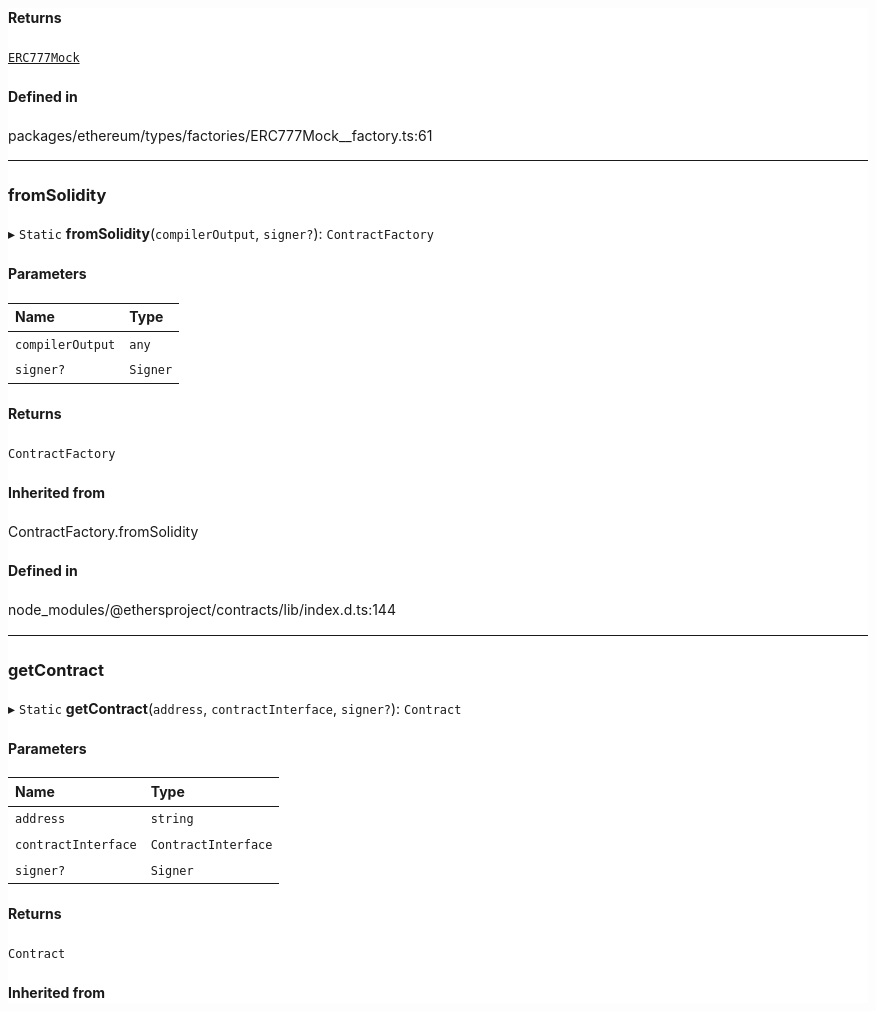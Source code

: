 #### Returns

[`ERC777Mock`](ERC777Mock.md)

#### Defined in

packages/ethereum/types/factories/ERC777Mock__factory.ts:61

___

### fromSolidity

▸ `Static` **fromSolidity**(`compilerOutput`, `signer?`): `ContractFactory`

#### Parameters

| Name | Type |
| :------ | :------ |
| `compilerOutput` | `any` |
| `signer?` | `Signer` |

#### Returns

`ContractFactory`

#### Inherited from

ContractFactory.fromSolidity

#### Defined in

node_modules/@ethersproject/contracts/lib/index.d.ts:144

___

### getContract

▸ `Static` **getContract**(`address`, `contractInterface`, `signer?`): `Contract`

#### Parameters

| Name | Type |
| :------ | :------ |
| `address` | `string` |
| `contractInterface` | `ContractInterface` |
| `signer?` | `Signer` |

#### Returns

`Contract`

#### Inherited from
